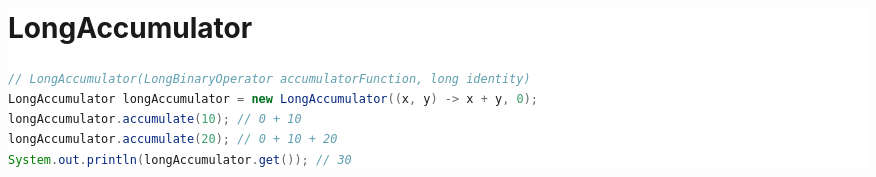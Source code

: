 # LongAccumulator

```java
// LongAccumulator(LongBinaryOperator accumulatorFunction, long identity)
LongAccumulator longAccumulator = new LongAccumulator((x, y) -> x + y, 0);
longAccumulator.accumulate(10); // 0 + 10
longAccumulator.accumulate(20); // 0 + 10 + 20
System.out.println(longAccumulator.get()); // 30
```
